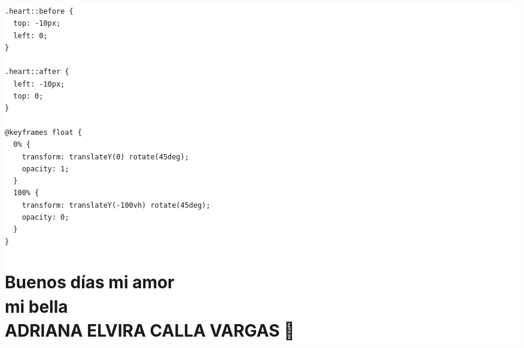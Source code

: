     .heart::before {
      top: -10px;
      left: 0;
    }

    .heart::after {
      left: -10px;
      top: 0;
    }

    @keyframes float {
      0% {
        transform: translateY(0) rotate(45deg);
        opacity: 1;
      }
      100% {
        transform: translateY(-100vh) rotate(45deg);
        opacity: 0;
      }
    }
  </style>
</head>
<body>
  <h1>Buenos días mi amor <br>mi bella <br>ADRIANA ELVIRA CALLA VARGAS 💖</h1>

  
  <script>
    function createHeart() {
      const heart = document.createElement('div');
      heart.className = 'heart';
      heart.style.left = Math.random() * 100 + 'vw';
      heart.style.animationDuration = 3 + Math.random() * 3 + 's';
      document.body.appendChild(heart);
      setTimeout(() => heart.remove(), 6000);
    }

    setInterval(createHeart, 300);
  </script>
</body>
</html>